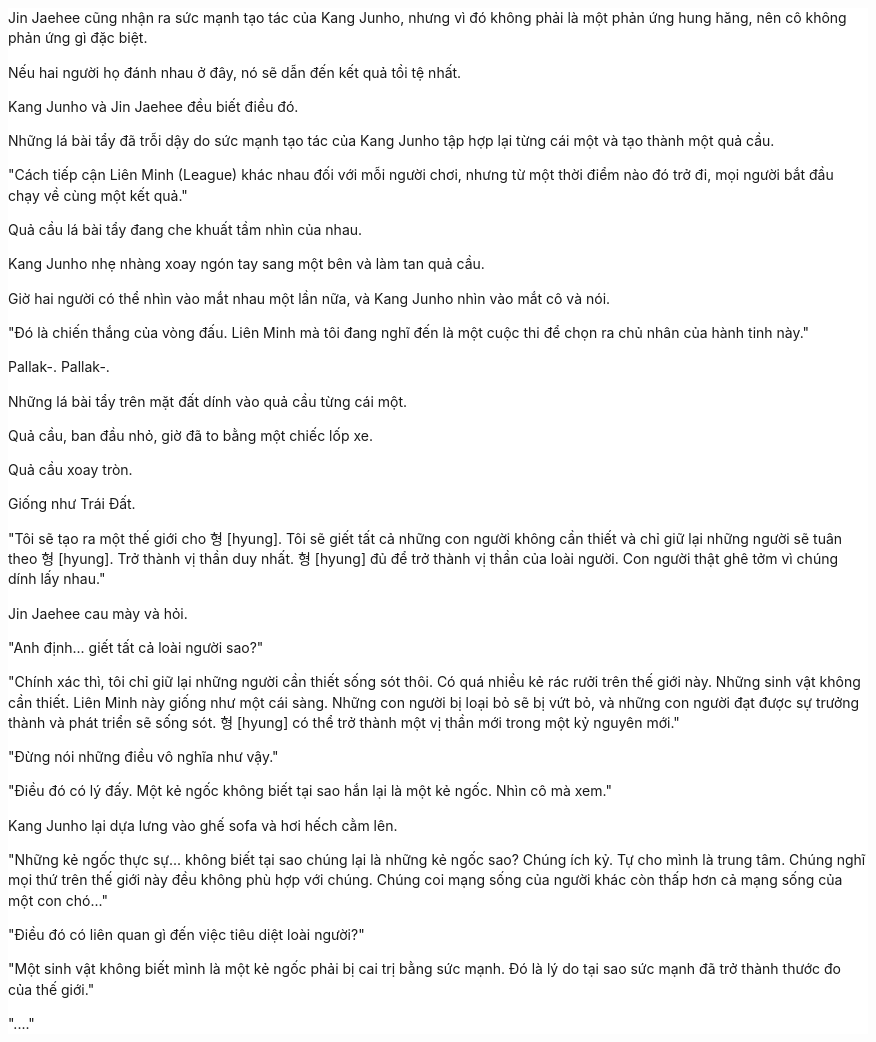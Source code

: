 Jin Jaehee cũng nhận ra sức mạnh tạo tác của Kang Junho, nhưng vì đó không phải là một phản ứng hung hăng, nên cô không phản ứng gì đặc biệt.

Nếu hai người họ đánh nhau ở đây, nó sẽ dẫn đến kết quả tồi tệ nhất.

Kang Junho và Jin Jaehee đều biết điều đó.

Những lá bài tẩy đã trỗi dậy do sức mạnh tạo tác của Kang Junho tập hợp lại từng cái một và tạo thành một quả cầu.

"Cách tiếp cận Liên Minh (League) khác nhau đối với mỗi người chơi, nhưng từ một thời điểm nào đó trở đi, mọi người bắt đầu chạy về cùng một kết quả."

Quả cầu lá bài tẩy đang che khuất tầm nhìn của nhau.

Kang Junho nhẹ nhàng xoay ngón tay sang một bên và làm tan quả cầu.

Giờ hai người có thể nhìn vào mắt nhau một lần nữa, và Kang Junho nhìn vào mắt cô và nói.

"Đó là chiến thắng của vòng đấu. Liên Minh mà tôi đang nghĩ đến là một cuộc thi để chọn ra chủ nhân của hành tinh này."

Pallak-. Pallak-.

Những lá bài tẩy trên mặt đất dính vào quả cầu từng cái một.

Quả cầu, ban đầu nhỏ, giờ đã to bằng một chiếc lốp xe.

Quả cầu xoay tròn.

Giống như Trái Đất.

"Tôi sẽ tạo ra một thế giới cho 형 [hyung]. Tôi sẽ giết tất cả những con người không cần thiết và chỉ giữ lại những người sẽ tuân theo 형 [hyung]. Trở thành vị thần duy nhất. 형 [hyung] đủ để trở thành vị thần của loài người. Con người thật ghê tởm vì chúng dính lấy nhau."

Jin Jaehee cau mày và hỏi.

"Anh định... giết tất cả loài người sao?"

"Chính xác thì, tôi chỉ giữ lại những người cần thiết sống sót thôi. Có quá nhiều kẻ rác rưởi trên thế giới này. Những sinh vật không cần thiết. Liên Minh này giống như một cái sàng. Những con người bị loại bỏ sẽ bị vứt bỏ, và những con người đạt được sự trưởng thành và phát triển sẽ sống sót. 형 [hyung] có thể trở thành một vị thần mới trong một kỷ nguyên mới."

"Đừng nói những điều vô nghĩa như vậy."

"Điều đó có lý đấy. Một kẻ ngốc không biết tại sao hắn lại là một kẻ ngốc. Nhìn cô mà xem."

Kang Junho lại dựa lưng vào ghế sofa và hơi hếch cằm lên.

"Những kẻ ngốc thực sự... không biết tại sao chúng lại là những kẻ ngốc sao? Chúng ích kỷ. Tự cho mình là trung tâm. Chúng nghĩ mọi thứ trên thế giới này đều không phù hợp với chúng. Chúng coi mạng sống của người khác còn thấp hơn cả mạng sống của một con chó..."

"Điều đó có liên quan gì đến việc tiêu diệt loài người?"

"Một sinh vật không biết mình là một kẻ ngốc phải bị cai trị bằng sức mạnh. Đó là lý do tại sao sức mạnh đã trở thành thước đo của thế giới."

"...."
